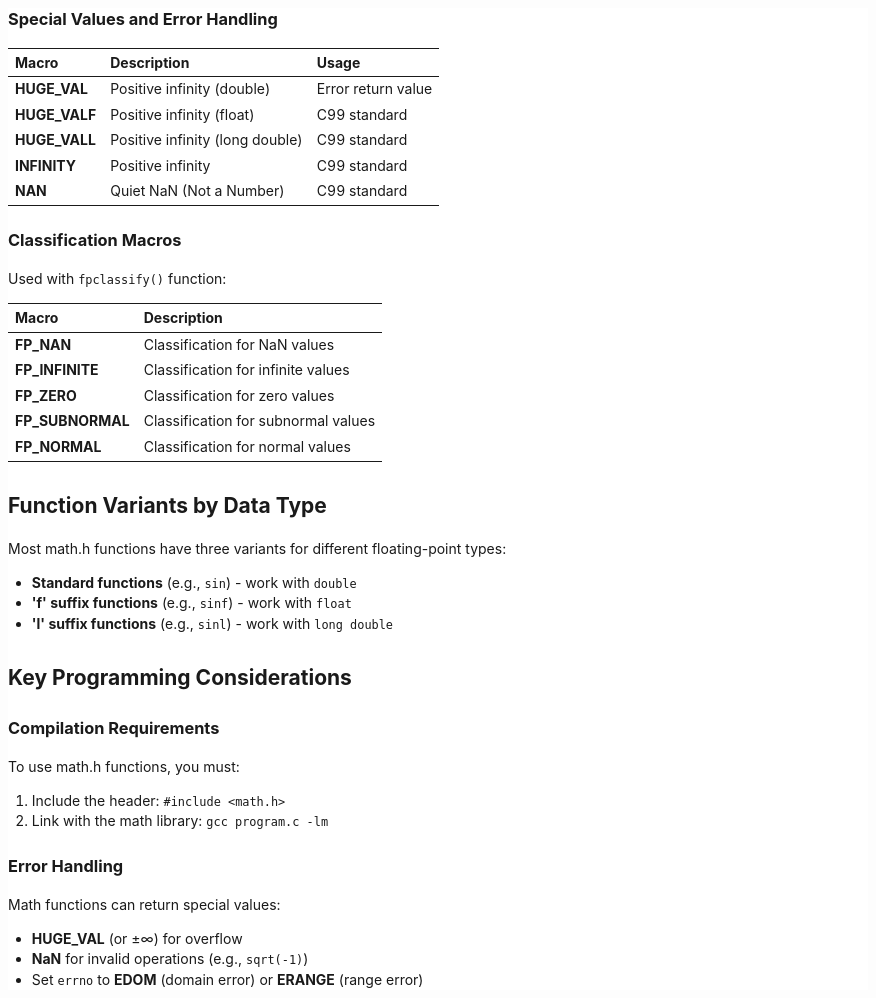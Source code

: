 ### Special Values and Error Handling

| Macro | Description | Usage |
| :-- | :-- | :-- |
| **HUGE_VAL** | Positive infinity (double) | Error return value |
| **HUGE_VALF** | Positive infinity (float) | C99 standard |
| **HUGE_VALL** | Positive infinity (long double) | C99 standard |
| **INFINITY** | Positive infinity | C99 standard |
| **NAN** | Quiet NaN (Not a Number) | C99 standard |

### Classification Macros

Used with `fpclassify()` function:

| Macro | Description |
| :-- | :-- |
| **FP_NAN** | Classification for NaN values |
| **FP_INFINITE** | Classification for infinite values |
| **FP_ZERO** | Classification for zero values |
| **FP_SUBNORMAL** | Classification for subnormal values |
| **FP_NORMAL** | Classification for normal values |

## Function Variants by Data Type

Most math.h functions have three variants for different floating-point types:

- **Standard functions** (e.g., `sin`) - work with `double`
- **'f' suffix functions** (e.g., `sinf`) - work with `float`
- **'l' suffix functions** (e.g., `sinl`) - work with `long double`

## Key Programming Considerations

### Compilation Requirements

To use math.h functions, you must:

1. Include the header: `#include <math.h>`
2. Link with the math library: `gcc program.c -lm`

### Error Handling

Math functions can return special values:

- **HUGE_VAL** (or ±∞) for overflow
- **NaN** for invalid operations (e.g., `sqrt(-1)`)
- Set `errno` to **EDOM** (domain error) or **ERANGE** (range error)
